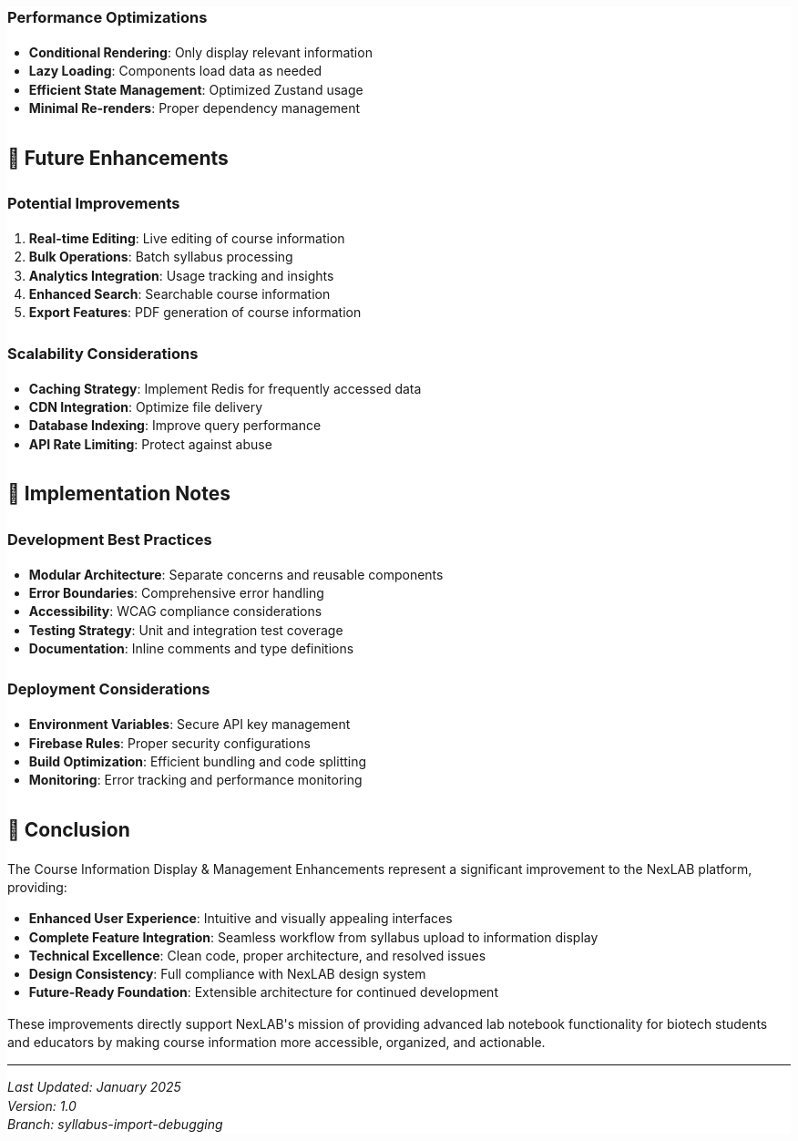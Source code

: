 ### Performance Optimizations
- **Conditional Rendering**: Only display relevant information
- **Lazy Loading**: Components load data as needed
- **Efficient State Management**: Optimized Zustand usage
- **Minimal Re-renders**: Proper dependency management

## 🔮 Future Enhancements

### Potential Improvements
1. **Real-time Editing**: Live editing of course information
2. **Bulk Operations**: Batch syllabus processing
3. **Analytics Integration**: Usage tracking and insights
4. **Enhanced Search**: Searchable course information
5. **Export Features**: PDF generation of course information

### Scalability Considerations
- **Caching Strategy**: Implement Redis for frequently accessed data
- **CDN Integration**: Optimize file delivery
- **Database Indexing**: Improve query performance
- **API Rate Limiting**: Protect against abuse

## 📝 Implementation Notes

### Development Best Practices
- **Modular Architecture**: Separate concerns and reusable components
- **Error Boundaries**: Comprehensive error handling
- **Accessibility**: WCAG compliance considerations
- **Testing Strategy**: Unit and integration test coverage
- **Documentation**: Inline comments and type definitions

### Deployment Considerations
- **Environment Variables**: Secure API key management
- **Firebase Rules**: Proper security configurations
- **Build Optimization**: Efficient bundling and code splitting
- **Monitoring**: Error tracking and performance monitoring

## 🏁 Conclusion

The Course Information Display & Management Enhancements represent a significant improvement to the NexLAB platform, providing:

- **Enhanced User Experience**: Intuitive and visually appealing interfaces
- **Complete Feature Integration**: Seamless workflow from syllabus upload to information display
- **Technical Excellence**: Clean code, proper architecture, and resolved issues
- **Design Consistency**: Full compliance with NexLAB design system
- **Future-Ready Foundation**: Extensible architecture for continued development

These improvements directly support NexLAB's mission of providing advanced lab notebook functionality for biotech students and educators by making course information more accessible, organized, and actionable.

---

*Last Updated: January 2025*  
*Version: 1.0*  
*Branch: syllabus-import-debugging*
